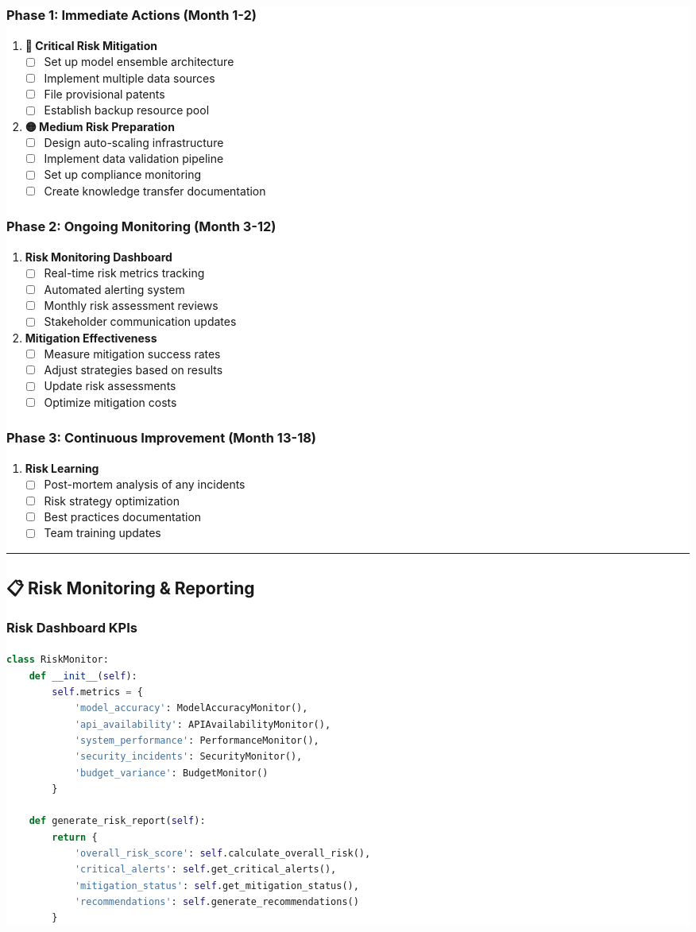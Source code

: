 ### **Phase 1: Immediate Actions (Month 1-2)**
1. **🔴 Critical Risk Mitigation**
   - [ ] Set up model ensemble architecture
   - [ ] Implement multiple data sources
   - [ ] File provisional patents
   - [ ] Establish backup resource pool

2. **🟡 Medium Risk Preparation**
   - [ ] Design auto-scaling infrastructure
   - [ ] Implement data validation pipeline
   - [ ] Set up compliance monitoring
   - [ ] Create knowledge transfer documentation

### **Phase 2: Ongoing Monitoring (Month 3-12)**
1. **Risk Monitoring Dashboard**
   - [ ] Real-time risk metrics tracking
   - [ ] Automated alerting system
   - [ ] Monthly risk assessment reviews
   - [ ] Stakeholder communication updates

2. **Mitigation Effectiveness**
   - [ ] Measure mitigation success rates
   - [ ] Adjust strategies based on results
   - [ ] Update risk assessments
   - [ ] Optimize mitigation costs

### **Phase 3: Continuous Improvement (Month 13-18)**
1. **Risk Learning**
   - [ ] Post-mortem analysis of any incidents
   - [ ] Risk strategy optimization
   - [ ] Best practices documentation
   - [ ] Team training updates

---

## 📋 **Risk Monitoring & Reporting**

### **Risk Dashboard KPIs**
```python
class RiskMonitor:
    def __init__(self):
        self.metrics = {
            'model_accuracy': ModelAccuracyMonitor(),
            'api_availability': APIAvailabilityMonitor(),
            'system_performance': PerformanceMonitor(),
            'security_incidents': SecurityMonitor(),
            'budget_variance': BudgetMonitor()
        }
    
    def generate_risk_report(self):
        return {
            'overall_risk_score': self.calculate_overall_risk(),
            'critical_alerts': self.get_critical_alerts(),
            'mitigation_status': self.get_mitigation_status(),
            'recommendations': self.generate_recommendations()
        }
```
